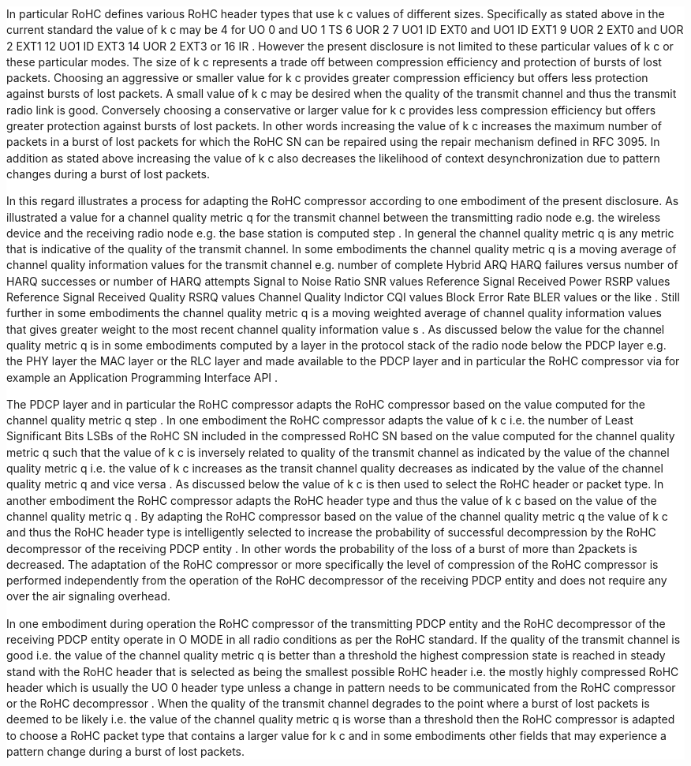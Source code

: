 In particular RoHC defines various RoHC header types that use k c values of different sizes. Specifically as stated above in the current standard the value of k c may be 4 for UO 0 and UO 1 TS 6 UOR 2 7 UO1 ID EXT0 and UO1 ID EXT1 9 UOR 2 EXT0 and UOR 2 EXT1 12 UO1 ID EXT3 14 UOR 2 EXT3 or 16 IR . However the present disclosure is not limited to these particular values of k c or these particular modes. The size of k c represents a trade off between compression efficiency and protection of bursts of lost packets. Choosing an aggressive or smaller value for k c provides greater compression efficiency but offers less protection against bursts of lost packets. A small value of k c may be desired when the quality of the transmit channel and thus the transmit radio link is good. Conversely choosing a conservative or larger value for k c provides less compression efficiency but offers greater protection against bursts of lost packets. In other words increasing the value of k c increases the maximum number of packets in a burst of lost packets for which the RoHC SN can be repaired using the repair mechanism defined in RFC 3095. In addition as stated above increasing the value of k c also decreases the likelihood of context desynchronization due to pattern changes during a burst of lost packets.

In this regard illustrates a process for adapting the RoHC compressor according to one embodiment of the present disclosure. As illustrated a value for a channel quality metric q for the transmit channel between the transmitting radio node e.g. the wireless device and the receiving radio node e.g. the base station is computed step . In general the channel quality metric q is any metric that is indicative of the quality of the transmit channel. In some embodiments the channel quality metric q is a moving average of channel quality information values for the transmit channel e.g. number of complete Hybrid ARQ HARQ failures versus number of HARQ successes or number of HARQ attempts Signal to Noise Ratio SNR values Reference Signal Received Power RSRP values Reference Signal Received Quality RSRQ values Channel Quality Indictor CQI values Block Error Rate BLER values or the like . Still further in some embodiments the channel quality metric q is a moving weighted average of channel quality information values that gives greater weight to the most recent channel quality information value s . As discussed below the value for the channel quality metric q is in some embodiments computed by a layer in the protocol stack of the radio node below the PDCP layer e.g. the PHY layer the MAC layer or the RLC layer and made available to the PDCP layer and in particular the RoHC compressor via for example an Application Programming Interface API .

The PDCP layer and in particular the RoHC compressor adapts the RoHC compressor based on the value computed for the channel quality metric q step . In one embodiment the RoHC compressor adapts the value of k c i.e. the number of Least Significant Bits LSBs of the RoHC SN included in the compressed RoHC SN based on the value computed for the channel quality metric q such that the value of k c is inversely related to quality of the transmit channel as indicated by the value of the channel quality metric q i.e. the value of k c increases as the transit channel quality decreases as indicated by the value of the channel quality metric q and vice versa . As discussed below the value of k c is then used to select the RoHC header or packet type. In another embodiment the RoHC compressor adapts the RoHC header type and thus the value of k c based on the value of the channel quality metric q . By adapting the RoHC compressor based on the value of the channel quality metric q the value of k c and thus the RoHC header type is intelligently selected to increase the probability of successful decompression by the RoHC decompressor of the receiving PDCP entity . In other words the probability of the loss of a burst of more than 2packets is decreased. The adaptation of the RoHC compressor or more specifically the level of compression of the RoHC compressor is performed independently from the operation of the RoHC decompressor of the receiving PDCP entity and does not require any over the air signaling overhead.

In one embodiment during operation the RoHC compressor of the transmitting PDCP entity and the RoHC decompressor of the receiving PDCP entity operate in O MODE in all radio conditions as per the RoHC standard. If the quality of the transmit channel is good i.e. the value of the channel quality metric q is better than a threshold the highest compression state is reached in steady stand with the RoHC header that is selected as being the smallest possible RoHC header i.e. the mostly highly compressed RoHC header which is usually the UO 0 header type unless a change in pattern needs to be communicated from the RoHC compressor or the RoHC decompressor . When the quality of the transmit channel degrades to the point where a burst of lost packets is deemed to be likely i.e. the value of the channel quality metric q is worse than a threshold then the RoHC compressor is adapted to choose a RoHC packet type that contains a larger value for k c and in some embodiments other fields that may experience a pattern change during a burst of lost packets.

